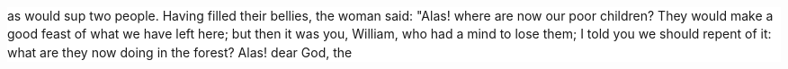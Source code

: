 as
would
sup
two
people.
Having
filled
their
bellies,
the
woman
said:
"Alas!
where
are
now
our
poor
children?
They
would
make
a
good
feast
of
what
we
have
left
here;
but
then
it
was
you,
William,
who
had
a
mind
to
lose
them;
I
told
you
we
should
repent
of
it:
what
are
they
now
doing
in
the
forest?
Alas!
dear
God,
the